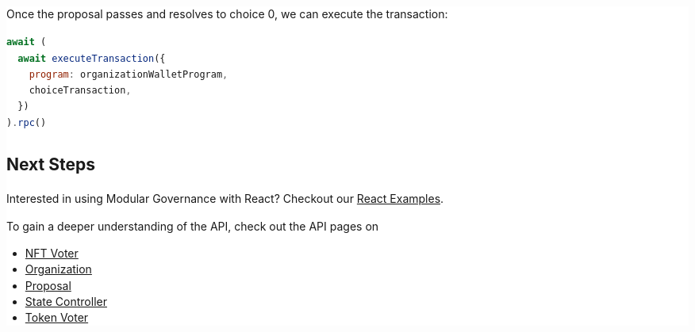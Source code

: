
Once the proposal passes and resolves to choice 0, we can execute the transaction:

```js
await (
  await executeTransaction({
    program: organizationWalletProgram,
    choiceTransaction,
  })
).rpc()
```

## Next Steps

Interested in using Modular Governance with React? Checkout our [React Examples](./react).

To gain a deeper understanding of the API, check out the API pages on

- [NFT Voter](../api/nft-voter-sdk)
- [Organization](../api/organization-sdk)
- [Proposal](../api/proposal-sdk)
- [State Controller](../api/state-controller-sdk)
- [Token Voter](../api/token-voter-sdk)
